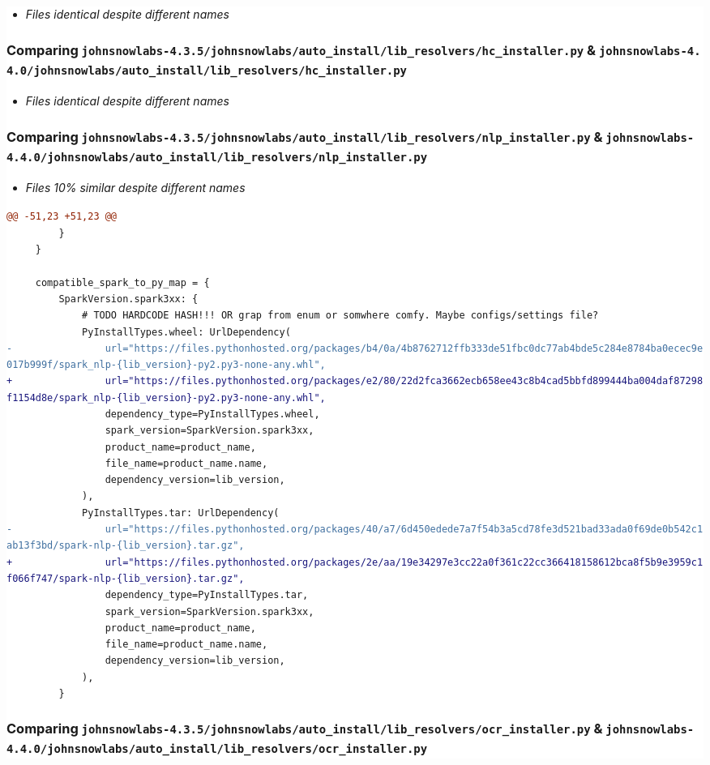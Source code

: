  * *Files identical despite different names*

### Comparing `johnsnowlabs-4.3.5/johnsnowlabs/auto_install/lib_resolvers/hc_installer.py` & `johnsnowlabs-4.4.0/johnsnowlabs/auto_install/lib_resolvers/hc_installer.py`

 * *Files identical despite different names*

### Comparing `johnsnowlabs-4.3.5/johnsnowlabs/auto_install/lib_resolvers/nlp_installer.py` & `johnsnowlabs-4.4.0/johnsnowlabs/auto_install/lib_resolvers/nlp_installer.py`

 * *Files 10% similar despite different names*

```diff
@@ -51,23 +51,23 @@
         }
     }
 
     compatible_spark_to_py_map = {
         SparkVersion.spark3xx: {
             # TODO HARDCODE HASH!!! OR grap from enum or somwhere comfy. Maybe configs/settings file?
             PyInstallTypes.wheel: UrlDependency(
-                url="https://files.pythonhosted.org/packages/b4/0a/4b8762712ffb333de51fbc0dc77ab4bde5c284e8784ba0ecec9e017b999f/spark_nlp-{lib_version}-py2.py3-none-any.whl",
+                url="https://files.pythonhosted.org/packages/e2/80/22d2fca3662ecb658ee43c8b4cad5bbfd899444ba004daf87298f1154d8e/spark_nlp-{lib_version}-py2.py3-none-any.whl",
                 dependency_type=PyInstallTypes.wheel,
                 spark_version=SparkVersion.spark3xx,
                 product_name=product_name,
                 file_name=product_name.name,
                 dependency_version=lib_version,
             ),
             PyInstallTypes.tar: UrlDependency(
-                url="https://files.pythonhosted.org/packages/40/a7/6d450edede7a7f54b3a5cd78fe3d521bad33ada0f69de0b542c1ab13f3bd/spark-nlp-{lib_version}.tar.gz",
+                url="https://files.pythonhosted.org/packages/2e/aa/19e34297e3cc22a0f361c22cc366418158612bca8f5b9e3959c1f066f747/spark-nlp-{lib_version}.tar.gz",
                 dependency_type=PyInstallTypes.tar,
                 spark_version=SparkVersion.spark3xx,
                 product_name=product_name,
                 file_name=product_name.name,
                 dependency_version=lib_version,
             ),
         }
```

### Comparing `johnsnowlabs-4.3.5/johnsnowlabs/auto_install/lib_resolvers/ocr_installer.py` & `johnsnowlabs-4.4.0/johnsnowlabs/auto_install/lib_resolvers/ocr_installer.py`
